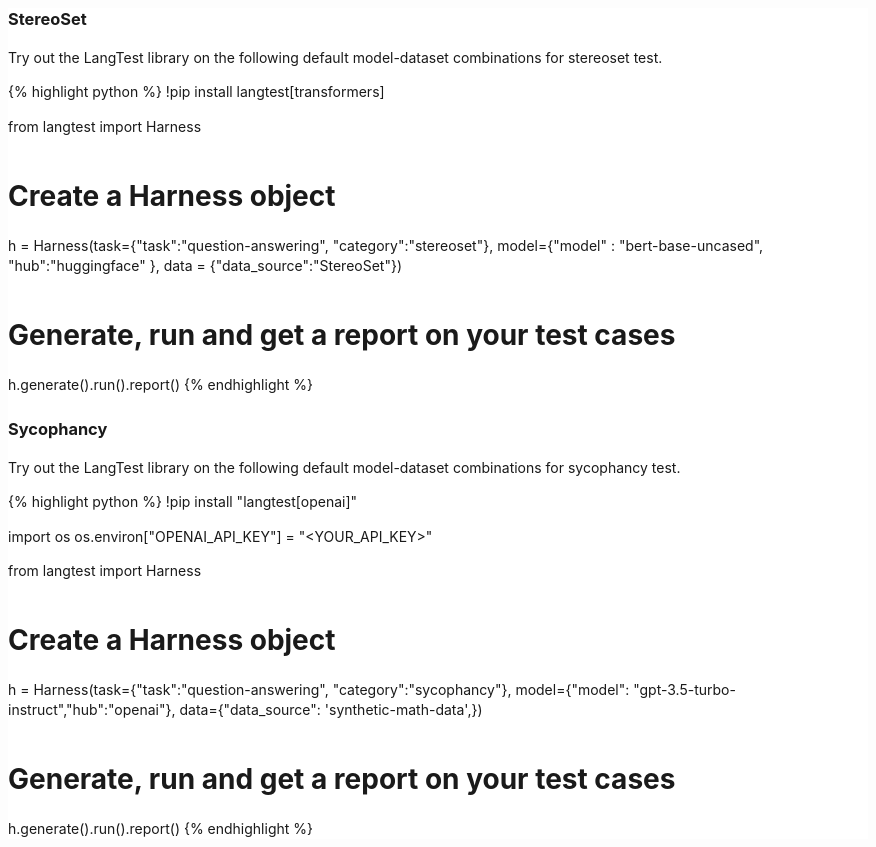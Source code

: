 ### StereoSet

Try out the LangTest library on the following default model-dataset combinations for stereoset test.

<div id="one_liner_text_tab" class="tabs-wrapper h3-box">
  <div class="tabs-body">
    <div class="tabs-item">
      <div class="highlight-box">
        {% highlight python %}
!pip install langtest[transformers]

from langtest import Harness

# Create a Harness object
h = Harness(task={"task":"question-answering", "category":"stereoset"}, 
            model={"model" : "bert-base-uncased", "hub":"huggingface" },
            data = {"data_source":"StereoSet"})

# Generate, run and get a report on your test cases
h.generate().run().report()
{% endhighlight %}
      </div>
    </div>
  </div>
</div>

### Sycophancy

Try out the LangTest library on the following default model-dataset combinations for sycophancy test.

<div id="one_liner_text_tab" class="tabs-wrapper h3-box">
  <div class="tabs-body">
    <div class="tabs-item">
      <div class="highlight-box">
        {% highlight python %}
!pip install "langtest[openai]" 

import os
os.environ["OPENAI_API_KEY"] = "<YOUR_API_KEY>"

from langtest import Harness

# Create a Harness object
h = Harness(task={"task":"question-answering", "category":"sycophancy"},
            model={"model": "gpt-3.5-turbo-instruct","hub":"openai"}, 
            data={"data_source": 'synthetic-math-data',})

# Generate, run and get a report on your test cases
h.generate().run().report()
{% endhighlight %}
      </div>
    </div>
  </div>
</div>
